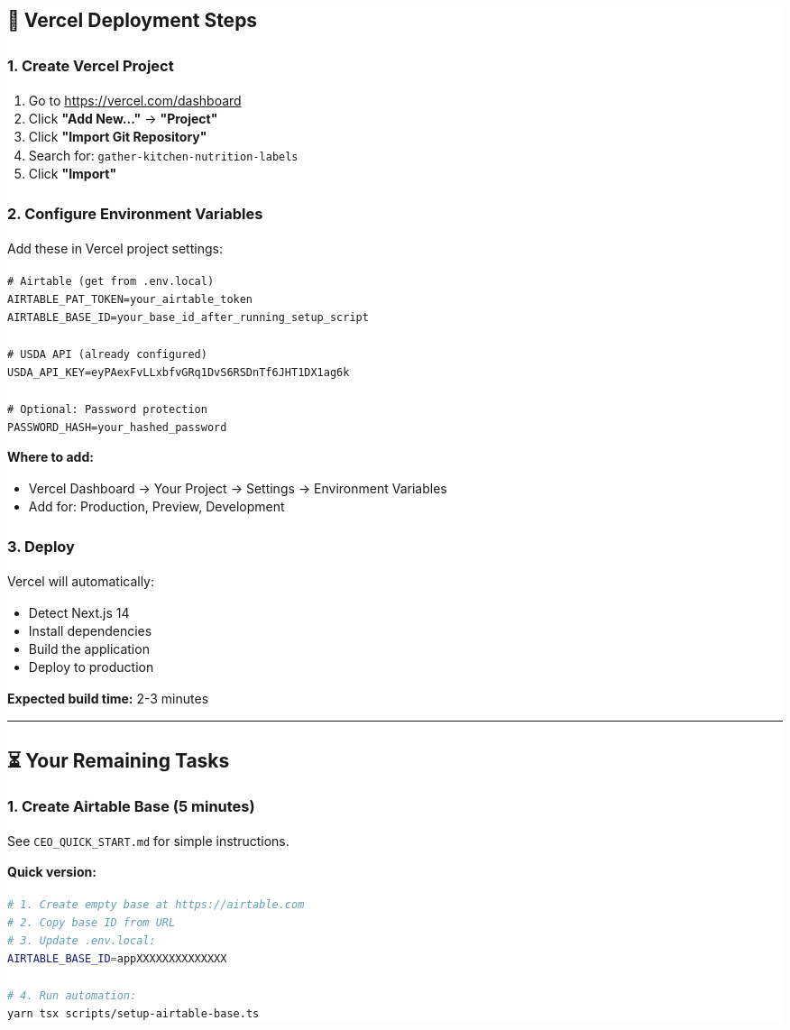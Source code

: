 
## 🚀 Vercel Deployment Steps

### 1. Create Vercel Project

1. Go to https://vercel.com/dashboard
2. Click **"Add New..."** → **"Project"**
3. Click **"Import Git Repository"**
4. Search for: `gather-kitchen-nutrition-labels`
5. Click **"Import"**

### 2. Configure Environment Variables

Add these in Vercel project settings:

```env
# Airtable (get from .env.local)
AIRTABLE_PAT_TOKEN=your_airtable_token
AIRTABLE_BASE_ID=your_base_id_after_running_setup_script

# USDA API (already configured)
USDA_API_KEY=eyPAexFvLLxbfvGRq1DvS6RSDnTf6JHT1DX1ag6k

# Optional: Password protection
PASSWORD_HASH=your_hashed_password
```

**Where to add:**
- Vercel Dashboard → Your Project → Settings → Environment Variables
- Add for: Production, Preview, Development

### 3. Deploy

Vercel will automatically:
- Detect Next.js 14
- Install dependencies
- Build the application
- Deploy to production

**Expected build time:** 2-3 minutes

---

## ⏳ Your Remaining Tasks

### 1. Create Airtable Base (5 minutes)

See `CEO_QUICK_START.md` for simple instructions.

**Quick version:**
```bash
# 1. Create empty base at https://airtable.com
# 2. Copy base ID from URL
# 3. Update .env.local:
AIRTABLE_BASE_ID=appXXXXXXXXXXXXXX

# 4. Run automation:
yarn tsx scripts/setup-airtable-base.ts
```
